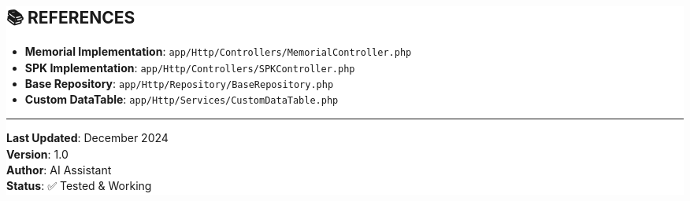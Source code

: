 
## 📚 REFERENCES

- **Memorial Implementation**: `app/Http/Controllers/MemorialController.php`
- **SPK Implementation**: `app/Http/Controllers/SPKController.php`
- **Base Repository**: `app/Http/Repository/BaseRepository.php`
- **Custom DataTable**: `app/Http/Services/CustomDataTable.php`

---

**Last Updated**: December 2024  
**Version**: 1.0  
**Author**: AI Assistant  
**Status**: ✅ Tested & Working 